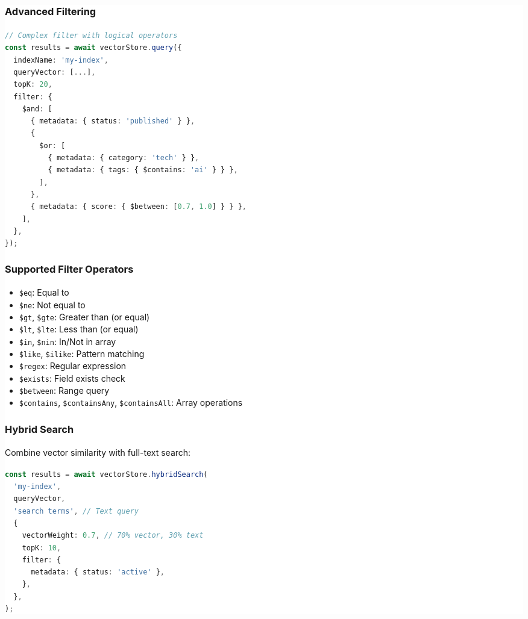 ### Advanced Filtering

```typescript
// Complex filter with logical operators
const results = await vectorStore.query({
  indexName: 'my-index',
  queryVector: [...],
  topK: 20,
  filter: {
    $and: [
      { metadata: { status: 'published' } },
      {
        $or: [
          { metadata: { category: 'tech' } },
          { metadata: { tags: { $contains: 'ai' } } },
        ],
      },
      { metadata: { score: { $between: [0.7, 1.0] } } },
    ],
  },
});
```

### Supported Filter Operators

- `$eq`: Equal to
- `$ne`: Not equal to
- `$gt`, `$gte`: Greater than (or equal)
- `$lt`, `$lte`: Less than (or equal)
- `$in`, `$nin`: In/Not in array
- `$like`, `$ilike`: Pattern matching
- `$regex`: Regular expression
- `$exists`: Field exists check
- `$between`: Range query
- `$contains`, `$containsAny`, `$containsAll`: Array operations

### Hybrid Search

Combine vector similarity with full-text search:

```typescript
const results = await vectorStore.hybridSearch(
  'my-index',
  queryVector,
  'search terms', // Text query
  {
    vectorWeight: 0.7, // 70% vector, 30% text
    topK: 10,
    filter: {
      metadata: { status: 'active' },
    },
  },
);
```
